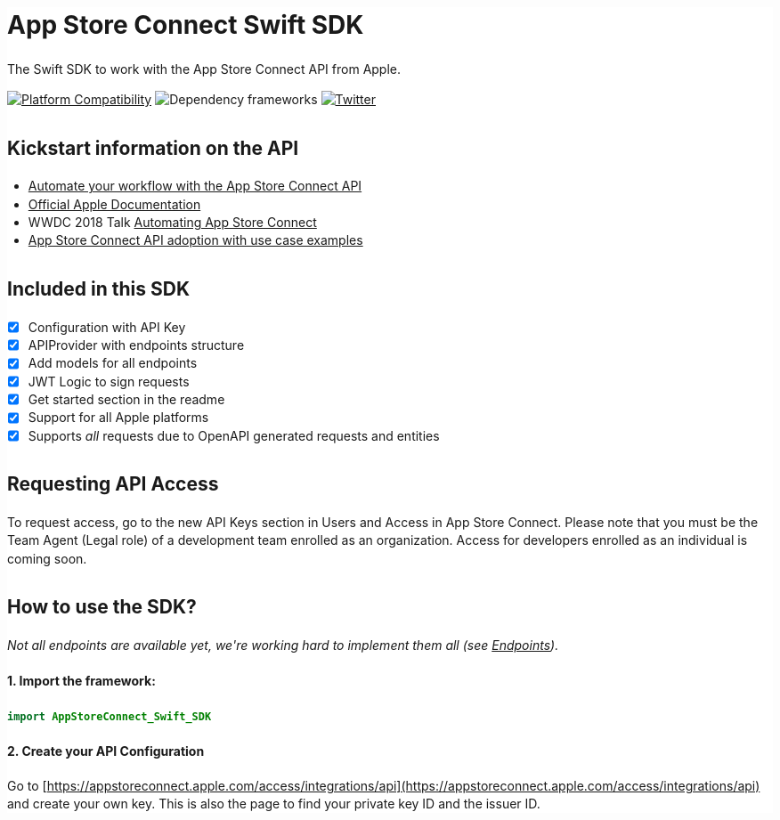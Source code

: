 # App Store Connect Swift SDK

The Swift SDK to work with the App Store Connect API from Apple.

[![Platform Compatibility](https://img.shields.io/endpoint?url=https%3A%2F%2Fswiftpackageindex.com%2Fapi%2Fpackages%2FAvdLee%2Fappstoreconnect-swift-sdk%2Fbadge%3Ftype%3Dplatforms)](https://swiftpackageindex.com/AvdLee/appstoreconnect-swift-sdk) ![Dependency frameworks](https://img.shields.io/badge/Supports-_Swift_Package_Manager-F16D39.svg?style=flat) [![Twitter](https://img.shields.io/badge/twitter-@Twannl-blue.svg?style=flat)](https://twitter.com/twannl)

## Kickstart information on the API

- [Automate your workflow with the App Store Connect API](https://developer.apple.com/app-store-connect/api/)
- [Official Apple Documentation](https://developer.apple.com/documentation/appstoreconnectapi)
- WWDC 2018 Talk [Automating App Store Connect](https://developer.apple.com/videos/play/wwdc2018/303/)
- [App Store Connect API adoption with use case examples](https://www.avanderlee.com/general/app-store-connect-api-adoption/)

## Included in this SDK

- [x] Configuration with API Key
- [x] APIProvider with endpoints structure
- [x] Add models for all endpoints
- [x] JWT Logic to sign requests
- [x] Get started section in the readme
- [x] Support for all Apple platforms
- [x] Supports _all_ requests due to OpenAPI generated requests and entities

## Requesting API Access

To request access, go to the new API Keys section in Users and Access in App Store Connect. Please note that you must be the Team Agent (Legal role) of a development team enrolled as an organization. Access for developers enrolled as an individual is coming soon.

## How to use the SDK?

_Not all endpoints are available yet, we're working hard to implement them all (see [Endpoints](Sources/Endpoints))._

#### 1. Import the framework:

```swift
import AppStoreConnect_Swift_SDK
```

#### 2. Create your API Configuration

Go to [https://appstoreconnect.apple.com/access/integrations/api](https://appstoreconnect.apple.com/access/integrations/api) and create your own key. This is also the page to find your private key ID and the issuer ID.
